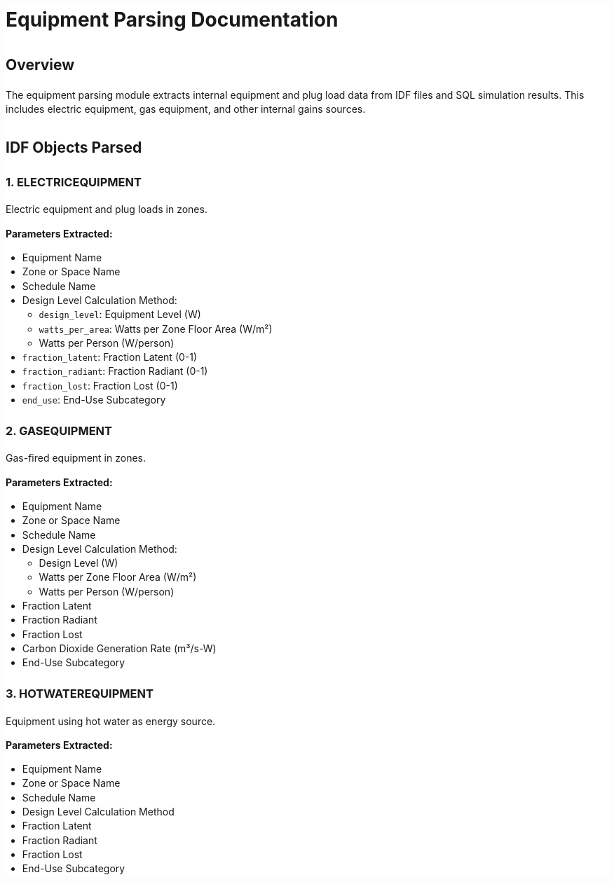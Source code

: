 # Equipment Parsing Documentation

## Overview
The equipment parsing module extracts internal equipment and plug load data from IDF files and SQL simulation results. This includes electric equipment, gas equipment, and other internal gains sources.

## IDF Objects Parsed

### 1. ELECTRICEQUIPMENT
Electric equipment and plug loads in zones.

**Parameters Extracted:**
- Equipment Name
- Zone or Space Name
- Schedule Name
- Design Level Calculation Method:
  - `design_level`: Equipment Level (W)
  - `watts_per_area`: Watts per Zone Floor Area (W/m²)
  - Watts per Person (W/person)
- `fraction_latent`: Fraction Latent (0-1)
- `fraction_radiant`: Fraction Radiant (0-1)
- `fraction_lost`: Fraction Lost (0-1)
- `end_use`: End-Use Subcategory

### 2. GASEQUIPMENT
Gas-fired equipment in zones.

**Parameters Extracted:**
- Equipment Name
- Zone or Space Name
- Schedule Name
- Design Level Calculation Method:
  - Design Level (W)
  - Watts per Zone Floor Area (W/m²)
  - Watts per Person (W/person)
- Fraction Latent
- Fraction Radiant
- Fraction Lost
- Carbon Dioxide Generation Rate (m³/s-W)
- End-Use Subcategory

### 3. HOTWATEREQUIPMENT
Equipment using hot water as energy source.

**Parameters Extracted:**
- Equipment Name
- Zone or Space Name
- Schedule Name
- Design Level Calculation Method
- Fraction Latent
- Fraction Radiant
- Fraction Lost
- End-Use Subcategory
